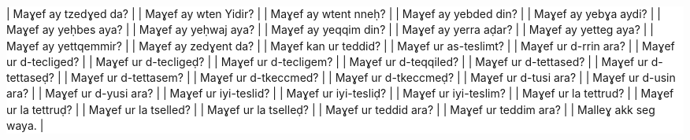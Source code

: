 | Maɣef ay tzedɣed da? |
| Maɣef ay wten Yidir? |
| Maɣef ay wtent nneḥ? |
| Maɣef ay yebded din? |
| Maɣef ay yebɣa aydi? |
| Maɣef ay yeḥbes aya? |
| Maɣef ay yeḥwaj aya? |
| Maɣef ay yeqqim din? |
| Maɣef ay yerra aḍar? |
| Maɣef ay yetteg aya? |
| Maɣef ay yettqemmir? |
| Maɣef ay zedɣent da? |
| Maɣef kan ur teddid? |
| Maɣef ur as-teslimt? |
| Maɣef ur d-rrin ara? |
| Maɣef ur d-tecliged? |
| Maɣef ur d-tecligeḍ? |
| Maɣef ur d-tecligem? |
| Maɣef ur d-teqqiled? |
| Maɣef ur d-tettased? |
| Maɣef ur d-tettaseḍ? |
| Maɣef ur d-tettasem? |
| Maɣef ur d-tkeccmed? |
| Maɣef ur d-tkeccmeḍ? |
| Maɣef ur d-tusi ara? |
| Maɣef ur d-usin ara? |
| Maɣef ur d-yusi ara? |
| Maɣef ur iyi-teslid? |
| Maɣef ur iyi-tesliḍ? |
| Maɣef ur iyi-teslim? |
| Maɣef ur la tettrud? |
| Maɣef ur la tettruḍ? |
| Maɣef ur la tselled? |
| Maɣef ur la tselleḍ? |
| Maɣef ur teddid ara? |
| Maɣef ur teddim ara? |
| Malleɣ akk seg waya. |